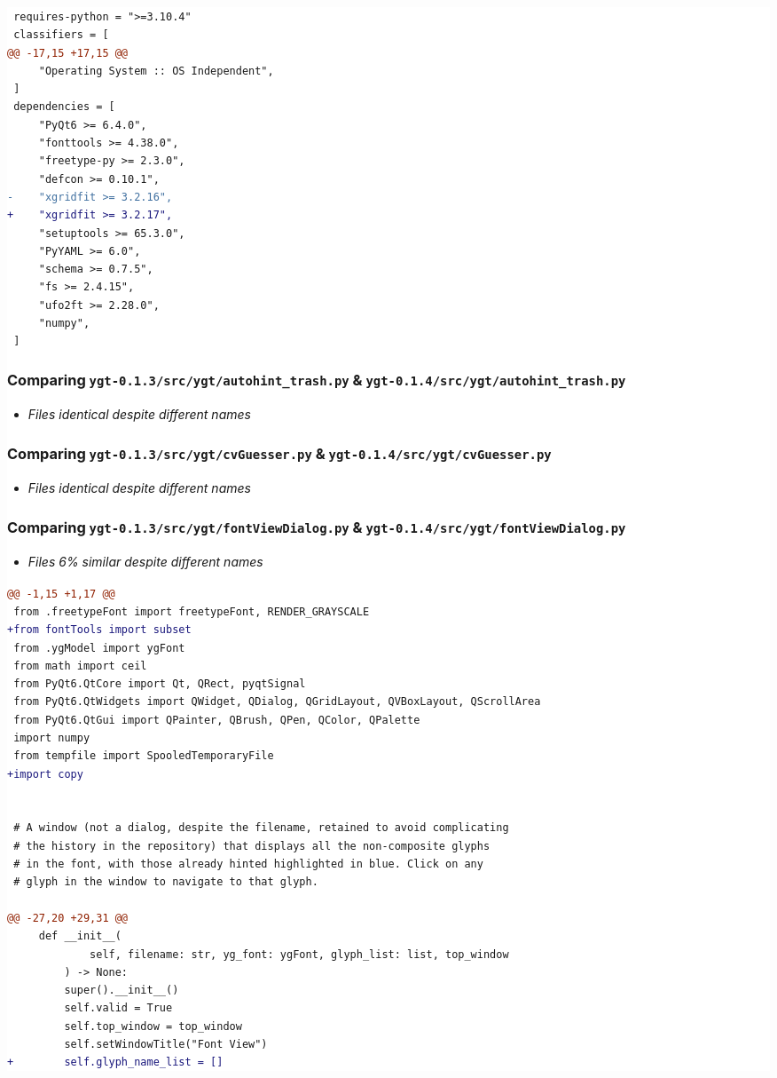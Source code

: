 ```diff
 requires-python = ">=3.10.4"
 classifiers = [
@@ -17,15 +17,15 @@
     "Operating System :: OS Independent",
 ]
 dependencies = [
     "PyQt6 >= 6.4.0",
     "fonttools >= 4.38.0",
     "freetype-py >= 2.3.0",
     "defcon >= 0.10.1",
-    "xgridfit >= 3.2.16",
+    "xgridfit >= 3.2.17",
     "setuptools >= 65.3.0",
     "PyYAML >= 6.0",
     "schema >= 0.7.5",
     "fs >= 2.4.15",
     "ufo2ft >= 2.28.0",
     "numpy",
 ]
```

### Comparing `ygt-0.1.3/src/ygt/autohint_trash.py` & `ygt-0.1.4/src/ygt/autohint_trash.py`

 * *Files identical despite different names*

### Comparing `ygt-0.1.3/src/ygt/cvGuesser.py` & `ygt-0.1.4/src/ygt/cvGuesser.py`

 * *Files identical despite different names*

### Comparing `ygt-0.1.3/src/ygt/fontViewDialog.py` & `ygt-0.1.4/src/ygt/fontViewDialog.py`

 * *Files 6% similar despite different names*

```diff
@@ -1,15 +1,17 @@
 from .freetypeFont import freetypeFont, RENDER_GRAYSCALE
+from fontTools import subset
 from .ygModel import ygFont
 from math import ceil
 from PyQt6.QtCore import Qt, QRect, pyqtSignal
 from PyQt6.QtWidgets import QWidget, QDialog, QGridLayout, QVBoxLayout, QScrollArea
 from PyQt6.QtGui import QPainter, QBrush, QPen, QColor, QPalette
 import numpy
 from tempfile import SpooledTemporaryFile
+import copy
 
 
 # A window (not a dialog, despite the filename, retained to avoid complicating
 # the history in the repository) that displays all the non-composite glyphs
 # in the font, with those already hinted highlighted in blue. Click on any
 # glyph in the window to navigate to that glyph.
 
@@ -27,20 +29,31 @@
     def __init__(
             self, filename: str, yg_font: ygFont, glyph_list: list, top_window
         ) -> None:
         super().__init__()
         self.valid = True
         self.top_window = top_window
         self.setWindowTitle("Font View")
+        self.glyph_name_list = []
```